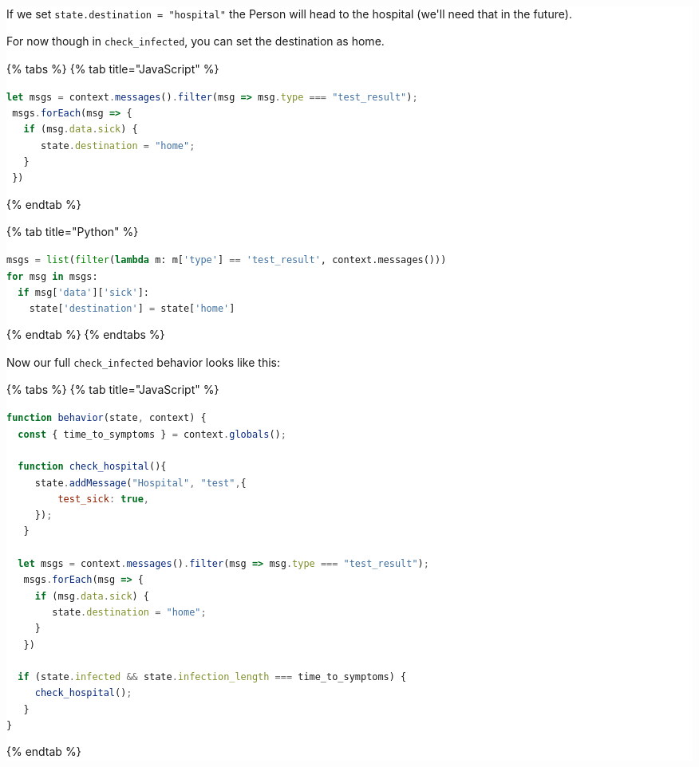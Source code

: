 If we set `state.destination = "hospital"` the Person will head to the hospital \(we'll need that in the future\).

For now though in `check_infected`, you can set the destination as home.

{% tabs %}
{% tab title="JavaScript" %}
```javascript
let msgs = context.messages().filter(msg => msg.type === "test_result");
 msgs.forEach(msg => {
   if (msg.data.sick) {
      state.destination = "home"; 
   }
 })
```
{% endtab %}

{% tab title="Python" %}
```python
msgs = list(filter(lambda m: m['type'] == 'test_result', context.messages()))
for msg in msgs:
  if msg['data']['sick']:
    state['destination'] = state['home']
```
{% endtab %}
{% endtabs %}

Now our full `check_infected` behavior looks like this:

{% tabs %}
{% tab title="JavaScript" %}
```javascript
function behavior(state, context) {
  const { time_to_symptoms } = context.globals();
 
  function check_hospital(){
     state.addMessage("Hospital", "test",{
         test_sick: true,
     });
   }
 
  let msgs = context.messages().filter(msg => msg.type === "test_result");
   msgs.forEach(msg => {
     if (msg.data.sick) {
        state.destination = "home"; 
     }
   })
   
  if (state.infected && state.infection_length === time_to_symptoms) {
     check_hospital();
   }
}
```
{% endtab %}
